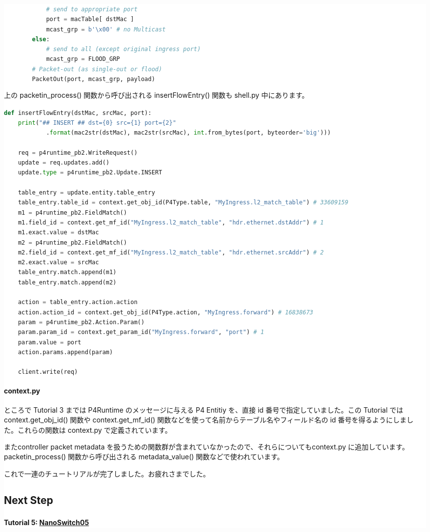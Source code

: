 ```python
            # send to appropriate port
            port = macTable[ dstMac ]
            mcast_grp = b'\x00' # no Multicast
        else:
            # send to all (except original ingress port)
            mcast_grp = FLOOD_GRP 
        # Packet-out (as single-out or flood) 
        PacketOut(port, mcast_grp, payload)

```

上の packetin_process() 関数から呼び出される insertFlowEntry() 関数も shell.py 中にあります。

```python
def insertFlowEntry(dstMac, srcMac, port):
    print("## INSERT ## dst={0} src={1} port={2}" 
            .format(mac2str(dstMac), mac2str(srcMac), int.from_bytes(port, byteorder='big')))

    req = p4runtime_pb2.WriteRequest()
    update = req.updates.add()
    update.type = p4runtime_pb2.Update.INSERT

    table_entry = update.entity.table_entry
    table_entry.table_id = context.get_obj_id(P4Type.table, "MyIngress.l2_match_table") # 33609159 
    m1 = p4runtime_pb2.FieldMatch()
    m1.field_id = context.get_mf_id("MyIngress.l2_match_table", "hdr.ethernet.dstAddr") # 1 
    m1.exact.value = dstMac
    m2 = p4runtime_pb2.FieldMatch()
    m2.field_id = context.get_mf_id("MyIngress.l2_match_table", "hdr.ethernet.srcAddr") # 2
    m2.exact.value = srcMac
    table_entry.match.append(m1)
    table_entry.match.append(m2)

    action = table_entry.action.action
    action.action_id = context.get_obj_id(P4Type.action, "MyIngress.forward") # 16838673 
    param = p4runtime_pb2.Action.Param()    
    param.param_id = context.get_param_id("MyIngress.forward", "port") # 1
    param.value = port 
    action.params.append(param)

    client.write(req)
```



#### context.py

ところで Tutorial 3 までは P4Runtime のメッセージに与える P4 Entitiy を、直接 id 番号で指定していました。この Tutorial では context.get_obj_id() 関数や context.get_mf_id() 関数などを使って名前からテーブル名やフィールド名の id 番号を得るようにしました。これらの関数は context.py で定義されています。

またcontroller packet metadata を扱うための関数群が含まれていなかったので、それらについてもcontext.py に追加しています。packetin_process() 関数から呼び出される metadata_value() 関数などで使われています。

これで一連のチュートリアルが完了しました。お疲れさまでした。



## Next Step

#### Tutorial 5: [NanoSwitch05](t5_nanosw05.md)

